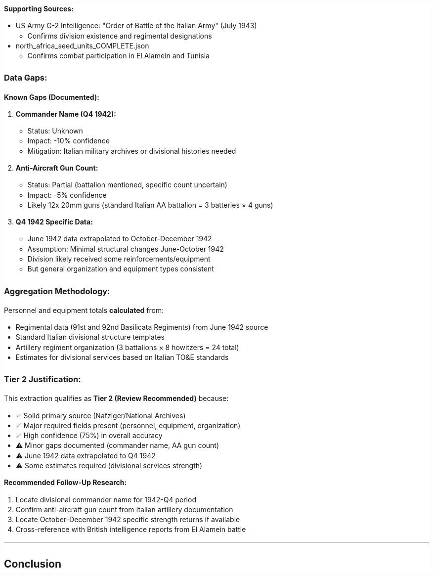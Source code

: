 **Supporting Sources:**
- US Army G-2 Intelligence: "Order of Battle of the Italian Army" (July 1943)
  - Confirms division existence and regimental designations
- north_africa_seed_units_COMPLETE.json
  - Confirms combat participation in El Alamein and Tunisia

### Data Gaps:

**Known Gaps (Documented):**

1. **Commander Name (Q4 1942):**
   - Status: Unknown
   - Impact: -10% confidence
   - Mitigation: Italian military archives or divisional histories needed

2. **Anti-Aircraft Gun Count:**
   - Status: Partial (battalion mentioned, specific count uncertain)
   - Impact: -5% confidence  
   - Likely 12x 20mm guns (standard Italian AA battalion = 3 batteries × 4 guns)

3. **Q4 1942 Specific Data:**
   - June 1942 data extrapolated to October-December 1942
   - Assumption: Minimal structural changes June-October 1942
   - Division likely received some reinforcements/equipment
   - But general organization and equipment types consistent

### Aggregation Methodology:

Personnel and equipment totals **calculated** from:
- Regimental data (91st and 92nd Basilicata Regiments) from June 1942 source
- Standard Italian divisional structure templates
- Artillery regiment organization (3 battalions × 8 howitzers = 24 total)
- Estimates for divisional services based on Italian TO&E standards

### Tier 2 Justification:

This extraction qualifies as **Tier 2 (Review Recommended)** because:
- ✅ Solid primary source (Nafziger/National Archives)
- ✅ Major required fields present (personnel, equipment, organization)
- ✅ High confidence (75%) in overall accuracy
- ⚠️ Minor gaps documented (commander name, AA gun count)
- ⚠️ June 1942 data extrapolated to Q4 1942
- ⚠️ Some estimates required (divisional services strength)

**Recommended Follow-Up Research:**
1. Locate divisional commander name for 1942-Q4 period
2. Confirm anti-aircraft gun count from Italian artillery documentation
3. Locate October-December 1942 specific strength returns if available
4. Cross-reference with British intelligence reports from El Alamein battle

---

## Conclusion
